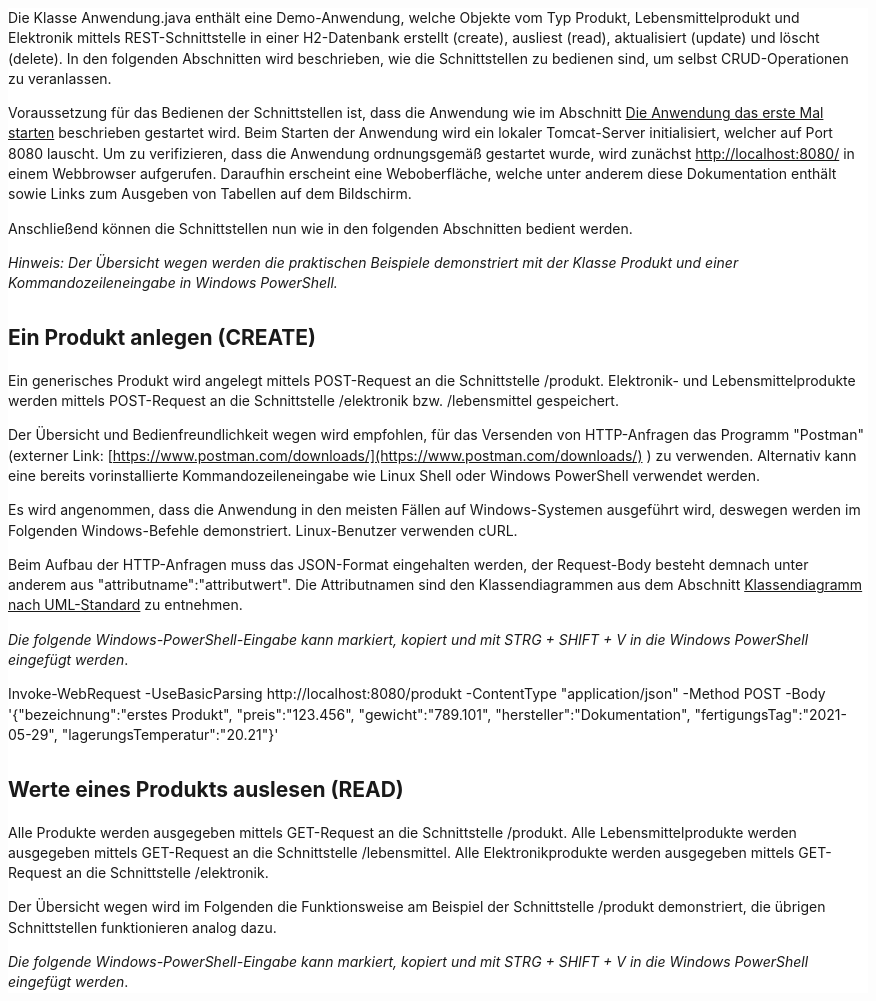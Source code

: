 Die Klasse Anwendung.java enthält eine Demo-Anwendung, welche Objekte vom Typ Produkt, Lebensmittelprodukt und Elektronik mittels REST-Schnittstelle in einer H2-Datenbank erstellt (create), ausliest (read), aktualisiert (update) und löscht (delete). In den folgenden Abschnitten wird beschrieben, wie die Schnittstellen zu bedienen sind, um selbst CRUD-Operationen zu veranlassen.

Voraussetzung für das Bedienen der Schnittstellen ist, dass die Anwendung wie im Abschnitt [Die Anwendung das erste Mal starten](#_Die_Anwendung_das) beschrieben gestartet wird. Beim Starten der Anwendung wird ein lokaler Tomcat-Server initialisiert, welcher auf Port 8080 lauscht. Um zu verifizieren, dass die Anwendung ordnungsgemäß gestartet wurde, wird zunächst [http://localhost:8080/](http://localhost:8080/) in einem Webbrowser aufgerufen. Daraufhin erscheint eine Weboberfläche, welche unter anderem diese Dokumentation enthält sowie Links zum Ausgeben von Tabellen auf dem Bildschirm.

Anschließend können die Schnittstellen nun wie in den folgenden Abschnitten bedient werden.

_Hinweis: Der Übersicht wegen werden die praktischen Beispiele demonstriert mit der Klasse Produkt und einer Kommandozeileneingabe in Windows PowerShell._

## Ein Produkt anlegen (CREATE)

Ein generisches Produkt wird angelegt mittels POST-Request an die Schnittstelle /produkt. Elektronik- und Lebensmittelprodukte werden mittels POST-Request an die Schnittstelle /elektronik bzw. /lebensmittel gespeichert.

Der Übersicht und Bedienfreundlichkeit wegen wird empfohlen, für das Versenden von HTTP-Anfragen das Programm &quot;Postman&quot; (externer Link: [https://www.postman.com/downloads/](https://www.postman.com/downloads/) ) zu verwenden. Alternativ kann eine bereits vorinstallierte Kommandozeileneingabe wie Linux Shell oder Windows PowerShell verwendet werden.

Es wird angenommen, dass die Anwendung in den meisten Fällen auf Windows-Systemen ausgeführt wird, deswegen werden im Folgenden Windows-Befehle demonstriert. Linux-Benutzer verwenden cURL.

Beim Aufbau der HTTP-Anfragen muss das JSON-Format eingehalten werden, der Request-Body besteht demnach unter anderem aus &quot;attributname&quot;:&quot;attributwert&quot;. Die Attributnamen sind den Klassendiagrammen aus dem Abschnitt [Klassendiagramm nach UML-Standard](#_Klassendiagramm_nach_UML-Standard_1) zu entnehmen.

_Die folgende Windows-PowerShell-Eingabe kann markiert, kopiert und mit STRG + SHIFT + V in die Windows PowerShell eingefügt werden_.

Invoke-WebRequest -UseBasicParsing http://localhost:8080/produkt -ContentType &quot;application/json&quot; -Method POST -Body &#39;{&quot;bezeichnung&quot;:&quot;erstes Produkt&quot;, &quot;preis&quot;:&quot;123.456&quot;, &quot;gewicht&quot;:&quot;789.101&quot;, &quot;hersteller&quot;:&quot;Dokumentation&quot;, &quot;fertigungsTag&quot;:&quot;2021-05-29&quot;, &quot;lagerungsTemperatur&quot;:&quot;20.21&quot;}&#39;

## Werte eines Produkts auslesen (READ)

Alle Produkte werden ausgegeben mittels GET-Request an die Schnittstelle /produkt. Alle Lebensmittelprodukte werden ausgegeben mittels GET-Request an die Schnittstelle /lebensmittel. Alle Elektronikprodukte werden ausgegeben mittels GET-Request an die Schnittstelle /elektronik.

Der Übersicht wegen wird im Folgenden die Funktionsweise am Beispiel der Schnittstelle /produkt demonstriert, die übrigen Schnittstellen funktionieren analog dazu.

_Die folgende Windows-PowerShell-Eingabe kann markiert, kopiert und mit STRG + SHIFT + V in die Windows PowerShell eingefügt werden_.
